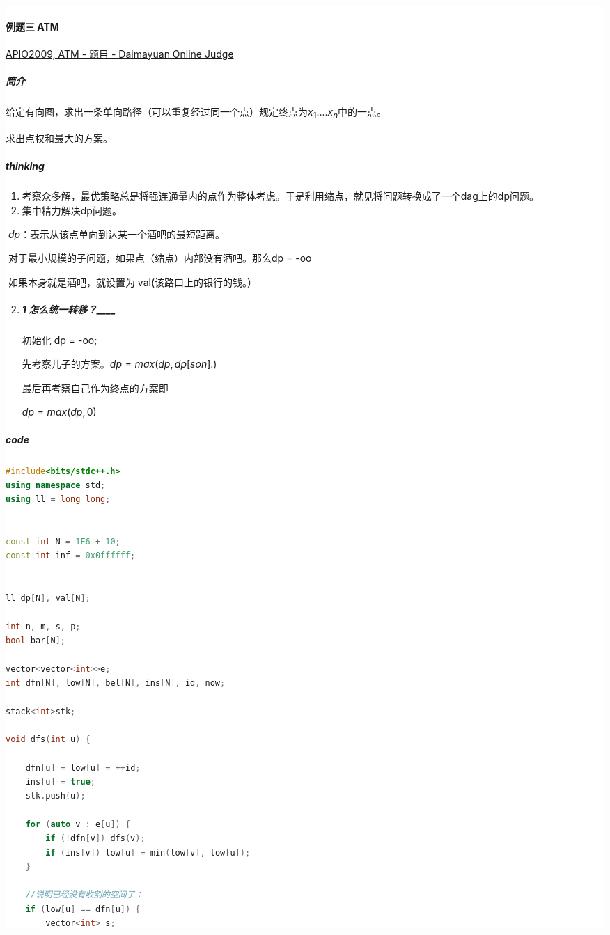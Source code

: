 ---------------

#### 例题三 ATM

[APIO2009, ATM - 题目 - Daimayuan Online Judge](http://oj.daimayuan.top/course/23/problem/946)

##### 简介

给定有向图，求出一条单向路径（可以重复经过同一个点）规定终点为$x_1....x_n$中的一点。

求出点权和最大的方案。

##### thinking

1. 考察众多解，最优策略总是将强连通量内的点作为整体考虑。于是利用缩点，就见将问题转换成了一个dag上的dp问题。
2. 集中精力解决dp问题。

​		$dp$：表示从该点单向到达某一个酒吧的最短距离。

​				对于最小规模的子问题，如果点（缩点）内部没有酒吧。那么dp = -oo

​				如果本身就是酒吧，就设置为 val(该路口上的银行的钱。）

2. ##### 1 怎么统一转移？____

   初始化 dp = -oo;

   先考察儿子的方案。$dp = max(dp , dp[son].)$

   最后再考察自己作为终点的方案即

   $dp = max(dp , 0)$

##### code

```cpp
#include<bits/stdc++.h>
using namespace std;
using ll = long long;


const int N = 1E6 + 10;
const int inf = 0x0ffffff;


ll dp[N], val[N];

int n, m, s, p;
bool bar[N];

vector<vector<int>>e;
int dfn[N], low[N], bel[N], ins[N], id, now;

stack<int>stk;

void dfs(int u) {

	dfn[u] = low[u] = ++id;
	ins[u] = true;
	stk.push(u);

	for (auto v : e[u]) {
		if (!dfn[v]) dfs(v);
		if (ins[v]) low[u] = min(low[v], low[u]);
	}

	//说明已经没有收割的空间了：
	if (low[u] == dfn[u]) {
		vector<int> s;

```